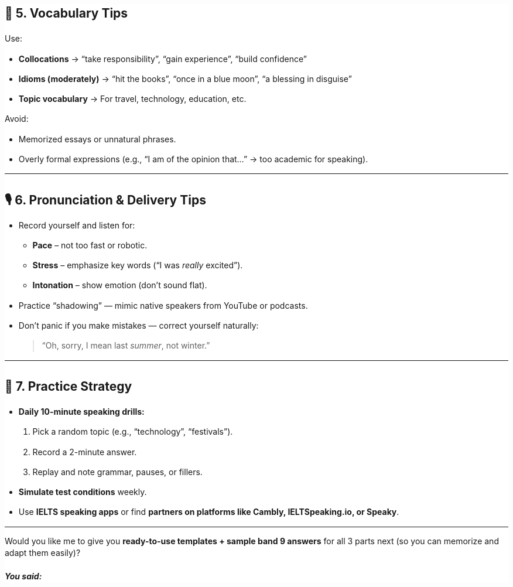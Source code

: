 
## 💎 **5. Vocabulary Tips**

Use:

- **Collocations** → “take responsibility”, “gain experience”, “build confidence”
    
- **Idioms (moderately)** → “hit the books”, “once in a blue moon”, “a blessing in disguise”
    
- **Topic vocabulary** → For travel, technology, education, etc.
    

Avoid:

- Memorized essays or unnatural phrases.
    
- Overly formal expressions (e.g., “I am of the opinion that…” → too academic for speaking).
    

---

## 🎙️ **6. Pronunciation & Delivery Tips**

- Record yourself and listen for:
    
    - **Pace** – not too fast or robotic.
        
    - **Stress** – emphasize key words (“I was _really_ excited”).
        
    - **Intonation** – show emotion (don’t sound flat).
        
- Practice “shadowing” — mimic native speakers from YouTube or podcasts.
    
- Don’t panic if you make mistakes — correct yourself naturally:
    
    > “Oh, sorry, I mean last _summer_, not winter.”
    

---

## 🚀 **7. Practice Strategy**

- **Daily 10-minute speaking drills:**
    
    1. Pick a random topic (e.g., “technology”, “festivals”).
        
    2. Record a 2-minute answer.
        
    3. Replay and note grammar, pauses, or fillers.
        
- **Simulate test conditions** weekly.
    
- Use **IELTS speaking apps** or find **partners on platforms like Cambly, IELTSpeaking.io, or Speaky**.
    

---

Would you like me to give you **ready-to-use templates + sample band 9 answers** for all 3 parts next (so you can memorize and adapt them easily)?

##### You said:
